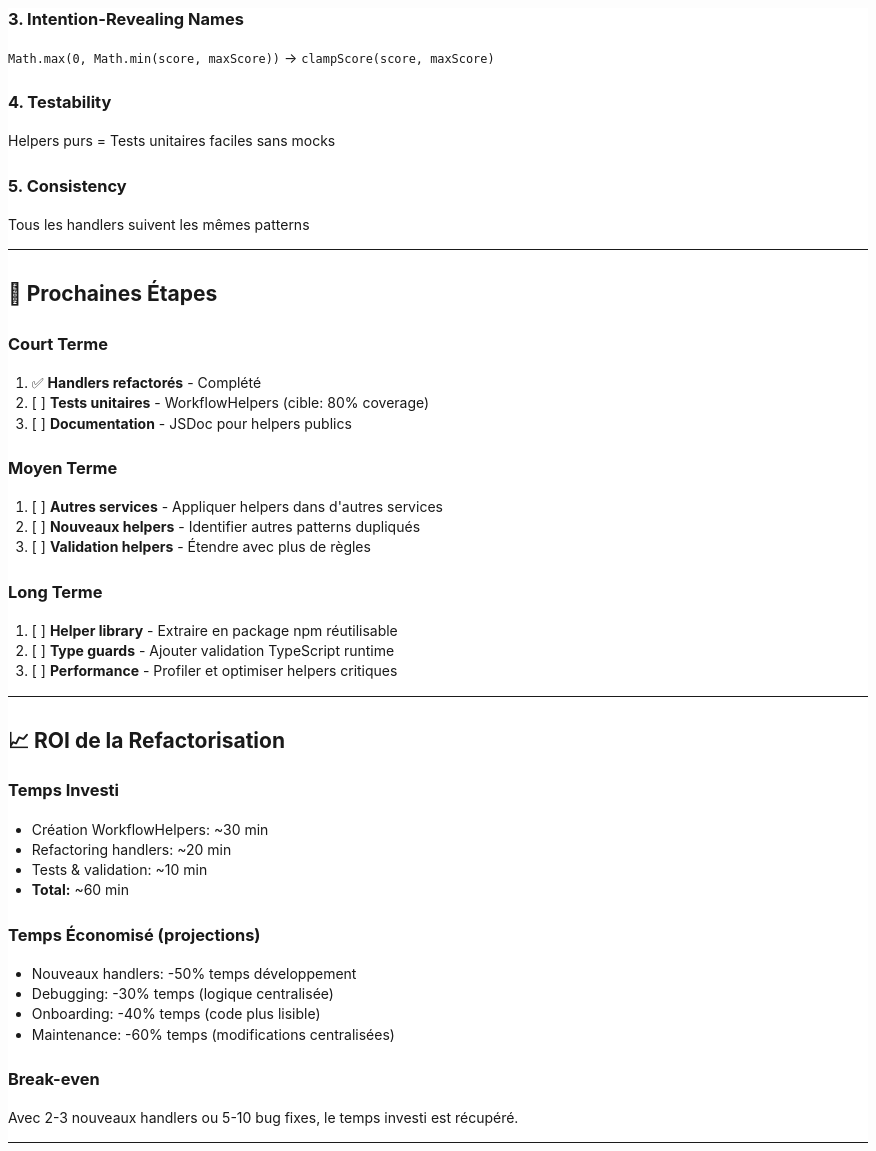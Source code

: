 ### 3. **Intention-Revealing Names**
`Math.max(0, Math.min(score, maxScore))` → `clampScore(score, maxScore)`

### 4. **Testability**
Helpers purs = Tests unitaires faciles sans mocks

### 5. **Consistency**
Tous les handlers suivent les mêmes patterns

---

## 🚀 Prochaines Étapes

### Court Terme
1. ✅ **Handlers refactorés** - Complété
2. [ ] **Tests unitaires** - WorkflowHelpers (cible: 80% coverage)
3. [ ] **Documentation** - JSDoc pour helpers publics

### Moyen Terme
1. [ ] **Autres services** - Appliquer helpers dans d'autres services
2. [ ] **Nouveaux helpers** - Identifier autres patterns dupliqués
3. [ ] **Validation helpers** - Étendre avec plus de règles

### Long Terme
1. [ ] **Helper library** - Extraire en package npm réutilisable
2. [ ] **Type guards** - Ajouter validation TypeScript runtime
3. [ ] **Performance** - Profiler et optimiser helpers critiques

---

## 📈 ROI de la Refactorisation

### Temps Investi
- Création WorkflowHelpers: ~30 min
- Refactoring handlers: ~20 min
- Tests & validation: ~10 min
- **Total:** ~60 min

### Temps Économisé (projections)
- Nouveaux handlers: -50% temps développement
- Debugging: -30% temps (logique centralisée)
- Onboarding: -40% temps (code plus lisible)
- Maintenance: -60% temps (modifications centralisées)

### Break-even
Avec 2-3 nouveaux handlers ou 5-10 bug fixes, le temps investi est récupéré.

---

